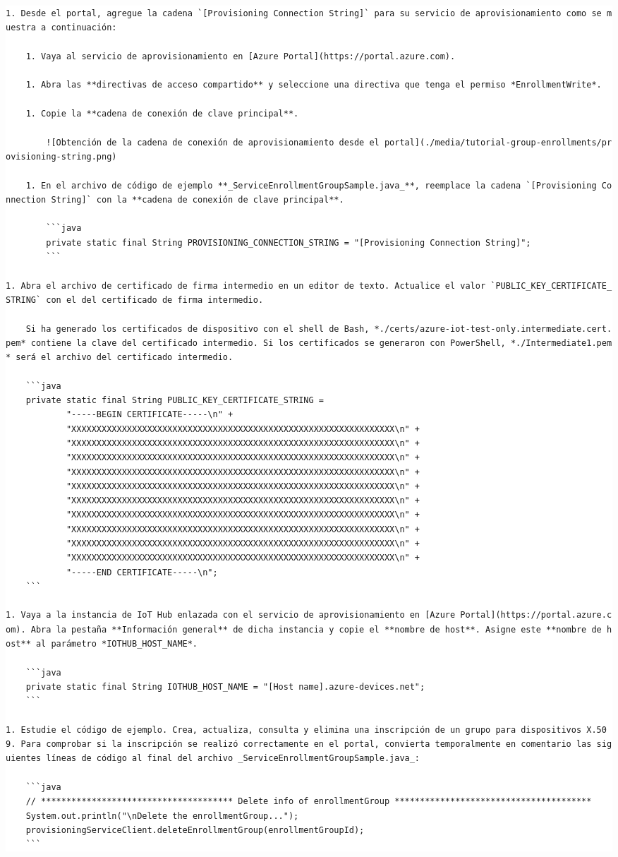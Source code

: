     1. Desde el portal, agregue la cadena `[Provisioning Connection String]` para su servicio de aprovisionamiento como se muestra a continuación:

        1. Vaya al servicio de aprovisionamiento en [Azure Portal](https://portal.azure.com).

        1. Abra las **directivas de acceso compartido** y seleccione una directiva que tenga el permiso *EnrollmentWrite*.

        1. Copie la **cadena de conexión de clave principal**.

            ![Obtención de la cadena de conexión de aprovisionamiento desde el portal](./media/tutorial-group-enrollments/provisioning-string.png)  

        1. En el archivo de código de ejemplo **_ServiceEnrollmentGroupSample.java_**, reemplace la cadena `[Provisioning Connection String]` con la **cadena de conexión de clave principal**.

            ```java
            private static final String PROVISIONING_CONNECTION_STRING = "[Provisioning Connection String]";
            ```

    1. Abra el archivo de certificado de firma intermedio en un editor de texto. Actualice el valor `PUBLIC_KEY_CERTIFICATE_STRING` con el del certificado de firma intermedio.

        Si ha generado los certificados de dispositivo con el shell de Bash, *./certs/azure-iot-test-only.intermediate.cert.pem* contiene la clave del certificado intermedio. Si los certificados se generaron con PowerShell, *./Intermediate1.pem* será el archivo del certificado intermedio.

        ```java
        private static final String PUBLIC_KEY_CERTIFICATE_STRING =
                "-----BEGIN CERTIFICATE-----\n" +
                "XXXXXXXXXXXXXXXXXXXXXXXXXXXXXXXXXXXXXXXXXXXXXXXXXXXXXXXXXXXXXXXX\n" +
                "XXXXXXXXXXXXXXXXXXXXXXXXXXXXXXXXXXXXXXXXXXXXXXXXXXXXXXXXXXXXXXXX\n" +
                "XXXXXXXXXXXXXXXXXXXXXXXXXXXXXXXXXXXXXXXXXXXXXXXXXXXXXXXXXXXXXXXX\n" +
                "XXXXXXXXXXXXXXXXXXXXXXXXXXXXXXXXXXXXXXXXXXXXXXXXXXXXXXXXXXXXXXXX\n" +
                "XXXXXXXXXXXXXXXXXXXXXXXXXXXXXXXXXXXXXXXXXXXXXXXXXXXXXXXXXXXXXXXX\n" +
                "XXXXXXXXXXXXXXXXXXXXXXXXXXXXXXXXXXXXXXXXXXXXXXXXXXXXXXXXXXXXXXXX\n" +
                "XXXXXXXXXXXXXXXXXXXXXXXXXXXXXXXXXXXXXXXXXXXXXXXXXXXXXXXXXXXXXXXX\n" +
                "XXXXXXXXXXXXXXXXXXXXXXXXXXXXXXXXXXXXXXXXXXXXXXXXXXXXXXXXXXXXXXXX\n" +
                "XXXXXXXXXXXXXXXXXXXXXXXXXXXXXXXXXXXXXXXXXXXXXXXXXXXXXXXXXXXXXXXX\n" +
                "XXXXXXXXXXXXXXXXXXXXXXXXXXXXXXXXXXXXXXXXXXXXXXXXXXXXXXXXXXXXXXXX\n" +
                "-----END CERTIFICATE-----\n";
        ```

    1. Vaya a la instancia de IoT Hub enlazada con el servicio de aprovisionamiento en [Azure Portal](https://portal.azure.com). Abra la pestaña **Información general** de dicha instancia y copie el **nombre de host**. Asigne este **nombre de host** al parámetro *IOTHUB_HOST_NAME*.

        ```java
        private static final String IOTHUB_HOST_NAME = "[Host name].azure-devices.net";
        ```

    1. Estudie el código de ejemplo. Crea, actualiza, consulta y elimina una inscripción de un grupo para dispositivos X.509. Para comprobar si la inscripción se realizó correctamente en el portal, convierta temporalmente en comentario las siguientes líneas de código al final del archivo _ServiceEnrollmentGroupSample.java_:

        ```java
        // ************************************** Delete info of enrollmentGroup ***************************************
        System.out.println("\nDelete the enrollmentGroup...");
        provisioningServiceClient.deleteEnrollmentGroup(enrollmentGroupId);
        ```
